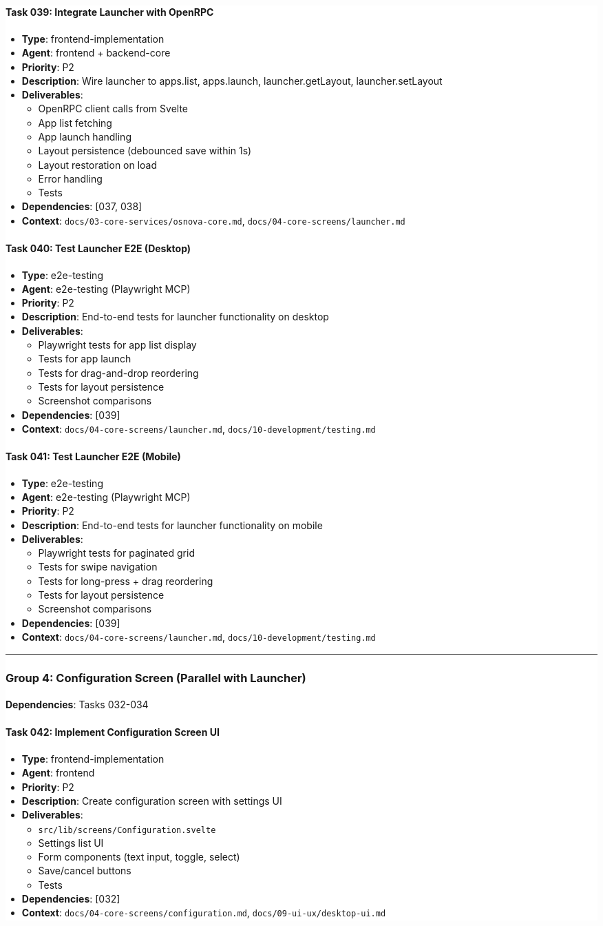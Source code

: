 #### Task 039: Integrate Launcher with OpenRPC
- **Type**: frontend-implementation
- **Agent**: frontend + backend-core
- **Priority**: P2
- **Description**: Wire launcher to apps.list, apps.launch, launcher.getLayout, launcher.setLayout
- **Deliverables**:
  - OpenRPC client calls from Svelte
  - App list fetching
  - App launch handling
  - Layout persistence (debounced save within 1s)
  - Layout restoration on load
  - Error handling
  - Tests
- **Dependencies**: [037, 038]
- **Context**: `docs/03-core-services/osnova-core.md`, `docs/04-core-screens/launcher.md`

#### Task 040: Test Launcher E2E (Desktop)
- **Type**: e2e-testing
- **Agent**: e2e-testing (Playwright MCP)
- **Priority**: P2
- **Description**: End-to-end tests for launcher functionality on desktop
- **Deliverables**:
  - Playwright tests for app list display
  - Tests for app launch
  - Tests for drag-and-drop reordering
  - Tests for layout persistence
  - Screenshot comparisons
- **Dependencies**: [039]
- **Context**: `docs/04-core-screens/launcher.md`, `docs/10-development/testing.md`

#### Task 041: Test Launcher E2E (Mobile)
- **Type**: e2e-testing
- **Agent**: e2e-testing (Playwright MCP)
- **Priority**: P2
- **Description**: End-to-end tests for launcher functionality on mobile
- **Deliverables**:
  - Playwright tests for paginated grid
  - Tests for swipe navigation
  - Tests for long-press + drag reordering
  - Tests for layout persistence
  - Screenshot comparisons
- **Dependencies**: [039]
- **Context**: `docs/04-core-screens/launcher.md`, `docs/10-development/testing.md`

---

### Group 4: Configuration Screen (Parallel with Launcher)
**Dependencies**: Tasks 032-034

#### Task 042: Implement Configuration Screen UI
- **Type**: frontend-implementation
- **Agent**: frontend
- **Priority**: P2
- **Description**: Create configuration screen with settings UI
- **Deliverables**:
  - `src/lib/screens/Configuration.svelte`
  - Settings list UI
  - Form components (text input, toggle, select)
  - Save/cancel buttons
  - Tests
- **Dependencies**: [032]
- **Context**: `docs/04-core-screens/configuration.md`, `docs/09-ui-ux/desktop-ui.md`
